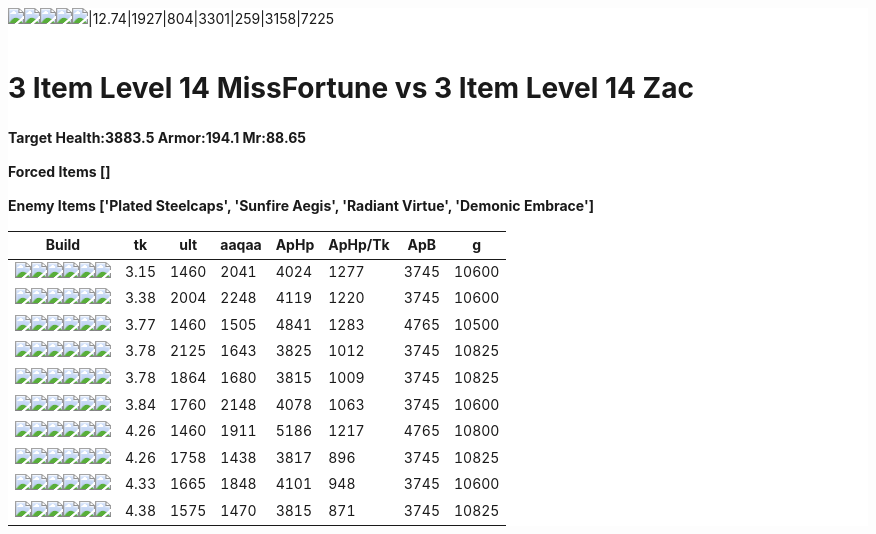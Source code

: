 ![](/item/3036.png)![](/item/6695.png)![](/item/1001.png)![](/item/1055.png)![](/item/1037.png)|12.74|1927|804|3301|259|3158|7225




























































# 3 Item Level 14 MissFortune vs 3 Item Level 14 Zac

**Target Health:3883.5 Armor:194.1 Mr:88.65**


**Forced Items []**


**Enemy Items ['Plated Steelcaps', 'Sunfire Aegis', 'Radiant Virtue', 'Demonic Embrace']**




Build | tk | ult | aaqaa |ApHp | ApHp/Tk | ApB | g
-|-|-|-|-|-|-|-
![](/item/6672.png)![](/item/3124.png)![](/item/3153.png)![](/item/1001.png)![](/item/1055.png)![](/item/1036.png)|3.15|1460|2041|4024|1277|3745|10600
![](/item/3124.png)![](/item/3153.png)![](/item/3036.png)![](/item/1001.png)![](/item/1055.png)![](/item/1036.png)|3.38|2004|2248|4119|1220|3745|10600
![](/item/6672.png)![](/item/3124.png)![](/item/3091.png)![](/item/1001.png)![](/item/1055.png)![](/item/1036.png)|3.77|1460|1505|4841|1283|4765|10500
![](/item/6672.png)![](/item/3124.png)![](/item/3036.png)![](/item/1001.png)![](/item/1055.png)![](/item/1037.png)|3.78|2125|1643|3825|1012|3745|10825
![](/item/6672.png)![](/item/3124.png)![](/item/3033.png)![](/item/1001.png)![](/item/1055.png)![](/item/1037.png)|3.78|1864|1680|3815|1009|3745|10825
![](/item/3124.png)![](/item/3153.png)![](/item/3033.png)![](/item/1001.png)![](/item/1055.png)![](/item/1036.png)|3.84|1760|2148|4078|1063|3745|10600
![](/item/3124.png)![](/item/3153.png)![](/item/3091.png)![](/item/1001.png)![](/item/1055.png)![](/item/1036.png)|4.26|1460|1911|5186|1217|4765|10800
![](/item/6672.png)![](/item/3124.png)![](/item/6676.png)![](/item/1001.png)![](/item/1055.png)![](/item/1037.png)|4.26|1758|1438|3817|896|3745|10825
![](/item/3124.png)![](/item/3153.png)![](/item/6676.png)![](/item/1001.png)![](/item/1055.png)![](/item/1036.png)|4.33|1665|1848|4101|948|3745|10600
![](/item/6672.png)![](/item/3124.png)![](/item/3087.png)![](/item/1001.png)![](/item/1055.png)![](/item/1037.png)|4.38|1575|1470|3815|871|3745|10825